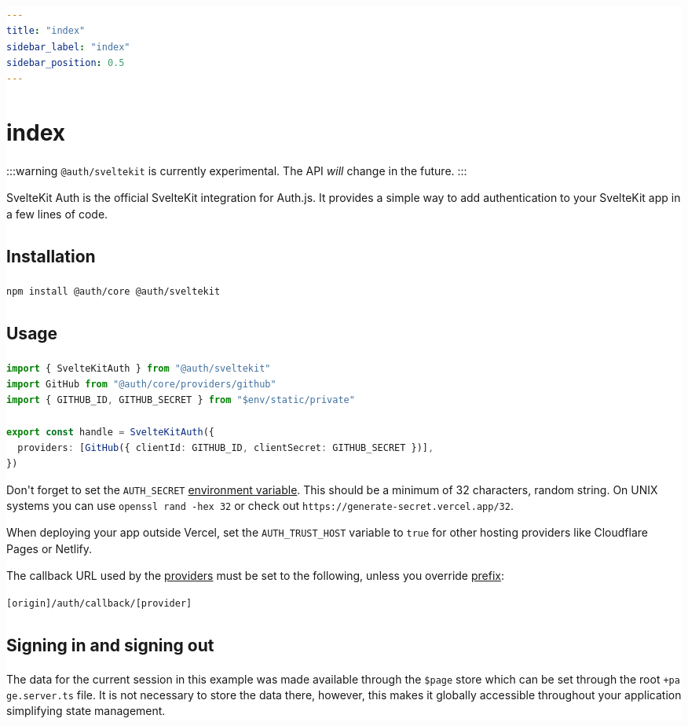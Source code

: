 ```yaml
---
title: "index"
sidebar_label: "index"
sidebar_position: 0.5
---
```


# index

:::warning
`@auth/sveltekit` is currently experimental. The API _will_ change in the future.
:::

SvelteKit Auth is the official SvelteKit integration for Auth.js.
It provides a simple way to add authentication to your SvelteKit app in a few lines of code.

## Installation

```bash npm2yarn2pnpm
npm install @auth/core @auth/sveltekit
```

## Usage

```ts title="src/hooks.server.ts"
import { SvelteKitAuth } from "@auth/sveltekit"
import GitHub from "@auth/core/providers/github"
import { GITHUB_ID, GITHUB_SECRET } from "$env/static/private"

export const handle = SvelteKitAuth({
  providers: [GitHub({ clientId: GITHUB_ID, clientSecret: GITHUB_SECRET })],
})
```

Don't forget to set the `AUTH_SECRET` [environment variable](https://kit.svelte.dev/docs/modules#$env-dynamic-private). This should be a minimum of 32 characters, random string. On UNIX systems you can use `openssl rand -hex 32` or check out `https://generate-secret.vercel.app/32`.

When deploying your app outside Vercel, set the `AUTH_TRUST_HOST` variable to `true` for other hosting providers like Cloudflare Pages or Netlify.

The callback URL used by the [providers](https://authjs.dev/reference/core/modules/providers) must be set to the following, unless you override [prefix](index.md#prefix):
```
[origin]/auth/callback/[provider]
```

## Signing in and signing out

The data for the current session in this example was made available through the `$page` store which can be set through the root `+page.server.ts` file.
It is not necessary to store the data there, however, this makes it globally accessible throughout your application simplifying state management.
